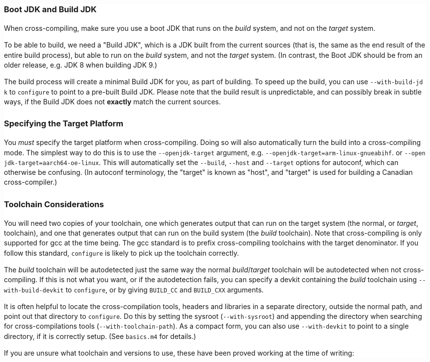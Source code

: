 ### Boot JDK and Build JDK

When cross-compiling, make sure you use a boot JDK that runs on the *build*
system, and not on the *target* system.

To be able to build, we need a "Build JDK", which is a JDK built from the
current sources (that is, the same as the end result of the entire build
process), but able to run on the *build* system, and not the *target* system.
(In contrast, the Boot JDK should be from an older release, e.g. JDK 8 when
building JDK 9.)

The build process will create a minimal Build JDK for you, as part of building.
To speed up the build, you can use `--with-build-jdk` to `configure` to point
to a pre-built Build JDK. Please note that the build result is unpredictable,
and can possibly break in subtle ways, if the Build JDK does not **exactly**
match the current sources.

### Specifying the Target Platform

You *must* specify the target platform when cross-compiling. Doing so will also
automatically turn the build into a cross-compiling mode. The simplest way to
do this is to use the `--openjdk-target` argument, e.g.
`--openjdk-target=arm-linux-gnueabihf`. or `--openjdk-target=aarch64-oe-linux`.
This will automatically set the `--build`, `--host` and `--target` options for
autoconf, which can otherwise be confusing. (In autoconf terminology, the
"target" is known as "host", and "target" is used for building a Canadian
cross-compiler.)

### Toolchain Considerations

You will need two copies of your toolchain, one which generates output that can
run on the target system (the normal, or *target*, toolchain), and one that
generates output that can run on the build system (the *build* toolchain). Note
that cross-compiling is only supported for gcc at the time being. The gcc
standard is to prefix cross-compiling toolchains with the target denominator.
If you follow this standard, `configure` is likely to pick up the toolchain
correctly.

The *build* toolchain will be autodetected just the same way the normal
*build*/*target* toolchain will be autodetected when not cross-compiling. If
this is not what you want, or if the autodetection fails, you can specify a
devkit containing the *build* toolchain using `--with-build-devkit` to
`configure`, or by giving `BUILD_CC` and `BUILD_CXX` arguments.

It is often helpful to locate the cross-compilation tools, headers and
libraries in a separate directory, outside the normal path, and point out that
directory to `configure`. Do this by setting the sysroot (`--with-sysroot`) and
appending the directory when searching for cross-compilations tools
(`--with-toolchain-path`). As a compact form, you can also use `--with-devkit`
to point to a single directory, if it is correctly setup. (See `basics.m4` for
details.)

If you are unsure what toolchain and versions to use, these have been proved
working at the time of writing:
